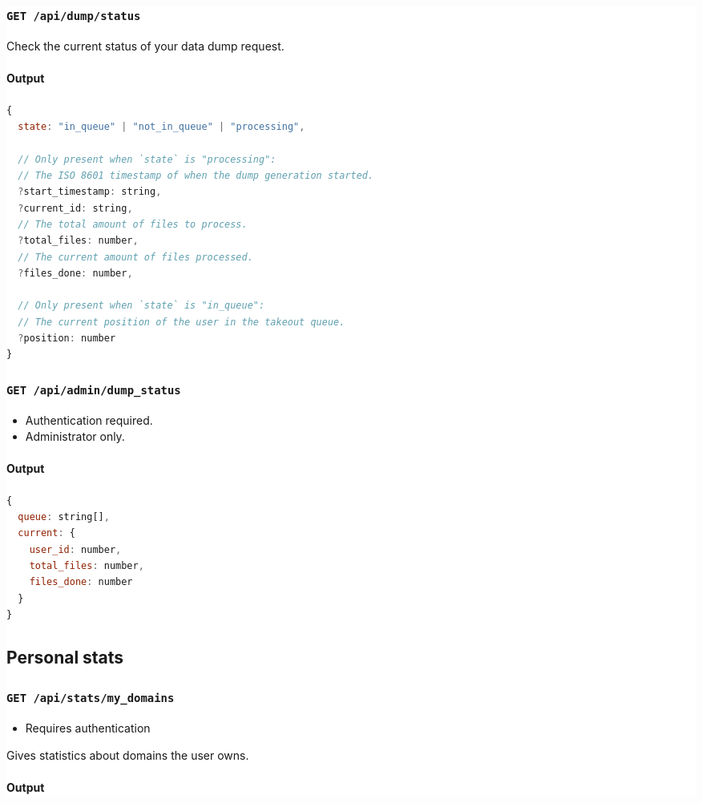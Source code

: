 ### `GET /api/dump/status`

Check the current status of your data dump request.

#### Output

```js
{
  state: "in_queue" | "not_in_queue" | "processing",

  // Only present when `state` is "processing":
  // The ISO 8601 timestamp of when the dump generation started.
  ?start_timestamp: string,
  ?current_id: string,
  // The total amount of files to process.
  ?total_files: number,
  // The current amount of files processed.
  ?files_done: number,

  // Only present when `state` is "in_queue":
  // The current position of the user in the takeout queue.
  ?position: number
}
```

### `GET /api/admin/dump_status`

- Authentication required.
- Administrator only.

#### Output

```js
{
  queue: string[],
  current: {
    user_id: number,
    total_files: number,
    files_done: number
  }
}
```

## Personal stats

### `GET /api/stats/my_domains`

- Requires authentication

Gives statistics about domains the user owns.

#### Output
